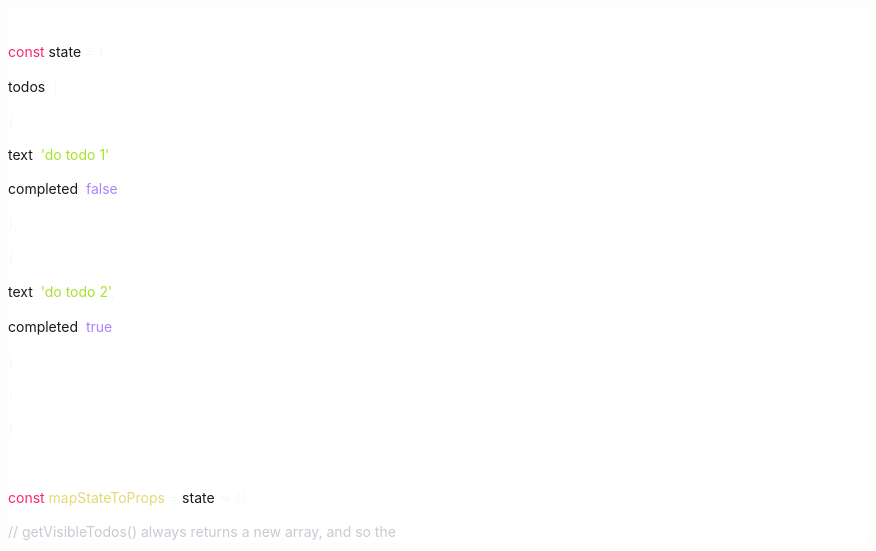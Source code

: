 <span class="token plain" style="display: inline-block"> </span>

<span class="token plain"></span><span class="token keyword" style="color: #f92672">const</span><span class="token plain"> state </span><span class="token operator" style="color: #f8f8f2">=</span><span class="token plain"> </span><span class="token punctuation" style="color: #f8f8f2">{</span><span class="token plain"></span>

<span class="token plain"> todos</span><span class="token operator" style="color: #f8f8f2">:</span><span class="token plain"> </span><span class="token punctuation" style="color: #f8f8f2">\[</span><span class="token plain"></span>

<span class="token plain"> </span><span class="token punctuation" style="color: #f8f8f2">{</span><span class="token plain"></span>

<span class="token plain"> text</span><span class="token operator" style="color: #f8f8f2">:</span><span class="token plain"> </span><span class="token string" style="color: #a6e22e">'do todo 1'</span><span class="token punctuation" style="color: #f8f8f2">,</span><span class="token plain"></span>

<span class="token plain"> completed</span><span class="token operator" style="color: #f8f8f2">:</span><span class="token plain"> </span><span class="token boolean" style="color: #ae81ff">false</span><span class="token plain"></span>

<span class="token plain"> </span><span class="token punctuation" style="color: #f8f8f2">}</span><span class="token punctuation" style="color: #f8f8f2">,</span><span class="token plain"></span>

<span class="token plain"> </span><span class="token punctuation" style="color: #f8f8f2">{</span><span class="token plain"></span>

<span class="token plain"> text</span><span class="token operator" style="color: #f8f8f2">:</span><span class="token plain"> </span><span class="token string" style="color: #a6e22e">'do todo 2'</span><span class="token punctuation" style="color: #f8f8f2">,</span><span class="token plain"></span>

<span class="token plain"> completed</span><span class="token operator" style="color: #f8f8f2">:</span><span class="token plain"> </span><span class="token boolean" style="color: #ae81ff">true</span><span class="token plain"></span>

<span class="token plain"> </span><span class="token punctuation" style="color: #f8f8f2">}</span><span class="token plain"></span>

<span class="token plain"> </span><span class="token punctuation" style="color: #f8f8f2">\]</span><span class="token plain"></span>

<span class="token plain"></span><span class="token punctuation" style="color: #f8f8f2">}</span><span class="token plain"></span>

<span class="token plain" style="display: inline-block"> </span>

<span class="token plain"></span><span class="token keyword" style="color: #f92672">const</span><span class="token plain"> </span><span class="token function-variable function" style="color: #e6d874">mapStateToProps</span><span class="token plain"> </span><span class="token operator" style="color: #f8f8f2">=</span><span class="token plain"> </span><span class="token parameter">state</span><span class="token plain"> </span><span class="token arrow operator" style="color: #f8f8f2">=&gt;</span><span class="token plain"> </span><span class="token punctuation" style="color: #f8f8f2">(</span><span class="token punctuation" style="color: #f8f8f2">{</span><span class="token plain"></span>

<span class="token plain"> </span><span class="token comment" style="color: #c6cad2">// getVisibleTodos() always returns a new array, and so the</span><span class="token plain"></span>
